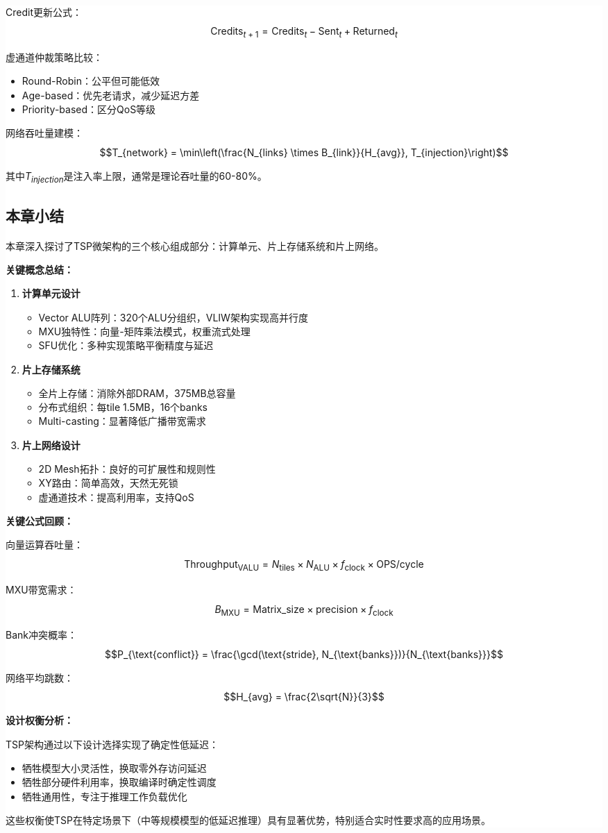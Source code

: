 Credit更新公式：
$$\text{Credits}_{t+1} = \text{Credits}_t - \text{Sent}_t + \text{Returned}_t$$

虚通道仲裁策略比较：
- Round-Robin：公平但可能低效
- Age-based：优先老请求，减少延迟方差
- Priority-based：区分QoS等级

网络吞吐量建模：
$$T_{network} = \min\left(\frac{N_{links} \times B_{link}}{H_{avg}}, T_{injection}\right)$$

其中$T_{injection}$是注入率上限，通常是理论吞吐量的60-80%。

## 本章小结

本章深入探讨了TSP微架构的三个核心组成部分：计算单元、片上存储系统和片上网络。

**关键概念总结：**

1. **计算单元设计**
   - Vector ALU阵列：320个ALU分组织，VLIW架构实现高并行度
   - MXU独特性：向量-矩阵乘法模式，权重流式处理
   - SFU优化：多种实现策略平衡精度与延迟

2. **片上存储系统**
   - 全片上存储：消除外部DRAM，375MB总容量
   - 分布式组织：每tile 1.5MB，16个banks
   - Multi-casting：显著降低广播带宽需求

3. **片上网络设计**
   - 2D Mesh拓扑：良好的可扩展性和规则性
   - XY路由：简单高效，天然无死锁
   - 虚通道技术：提高利用率，支持QoS

**关键公式回顾：**

向量运算吞吐量：
$$\text{Throughput}_{\text{VALU}} = N_{\text{tiles}} \times N_{\text{ALU}} \times f_{\text{clock}} \times \text{OPS/cycle}$$

MXU带宽需求：
$$B_{\text{MXU}} = \text{Matrix\_size} \times \text{precision} \times f_{\text{clock}}$$

Bank冲突概率：
$$P_{\text{conflict}} = \frac{\gcd(\text{stride}, N_{\text{banks}})}{N_{\text{banks}}}$$

网络平均跳数：
$$H_{avg} = \frac{2\sqrt{N}}{3}$$

**设计权衡分析：**

TSP架构通过以下设计选择实现了确定性低延迟：
- 牺牲模型大小灵活性，换取零外存访问延迟
- 牺牲部分硬件利用率，换取编译时确定性调度
- 牺牲通用性，专注于推理工作负载优化

这些权衡使TSP在特定场景下（中等规模模型的低延迟推理）具有显著优势，特别适合实时性要求高的应用场景。
